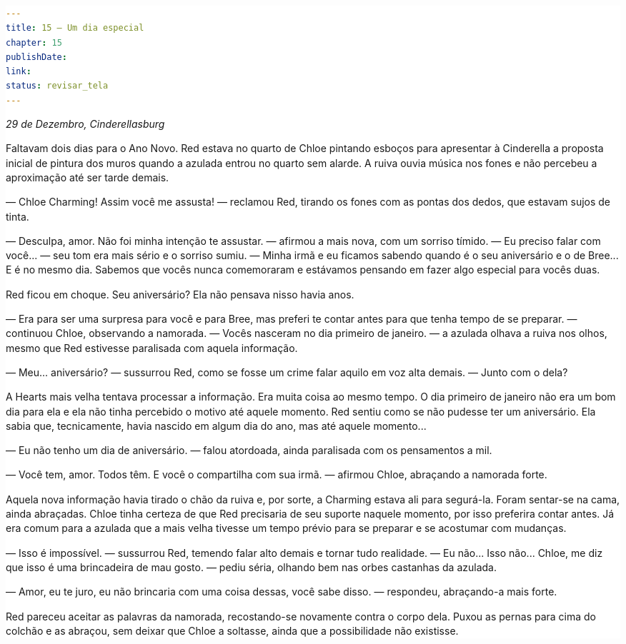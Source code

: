 ```yaml
---
title: 15 — Um dia especial
chapter: 15
publishDate: 
link: 
status: revisar_tela
---
```


<span class="text-right">*29 de Dezembro, Cinderellasburg*</span>

Faltavam dois dias para o Ano Novo. Red estava no quarto de Chloe pintando esboços para apresentar à Cinderella a proposta inicial de pintura dos muros quando a azulada entrou no quarto sem alarde. A ruiva ouvia música nos fones e não percebeu a aproximação até ser tarde demais.

— Chloe Charming! Assim você me assusta! — reclamou Red, tirando os fones com as pontas dos dedos, que estavam sujos de tinta.

— Desculpa, amor. Não foi minha intenção te assustar. — afirmou a mais nova, com um sorriso tímido. — Eu preciso falar com você... — seu tom era mais sério e o sorriso sumiu. — Minha irmã e eu ficamos sabendo quando é o seu aniversário e o de Bree... E é no mesmo dia. Sabemos que vocês nunca comemoraram e estávamos pensando em fazer algo especial para vocês duas.

Red ficou em choque. Seu aniversário? Ela não pensava nisso havia anos.

— Era para ser uma surpresa para você e para Bree, mas preferi te contar antes para que tenha tempo de se preparar. — continuou Chloe, observando a namorada. — Vocês nasceram no dia primeiro de janeiro. — a azulada olhava a ruiva nos olhos, mesmo que Red estivesse paralisada com aquela informação.

— Meu... aniversário? — sussurrou Red, como se fosse um crime falar aquilo em voz alta demais. — Junto com o dela?

A Hearts mais velha tentava processar a informação. Era muita coisa ao mesmo tempo. O dia primeiro de janeiro não era um bom dia para ela e ela não tinha percebido o motivo até aquele momento. Red sentiu como se não pudesse ter um aniversário. Ela sabia que, tecnicamente, havia nascido em algum dia do ano, mas até aquele momento...

— Eu não tenho um dia de aniversário. — falou atordoada, ainda paralisada com os pensamentos a mil.

— Você tem, amor. Todos têm. E você o compartilha com sua irmã. — afirmou Chloe, abraçando a namorada forte.

Aquela nova informação havia tirado o chão da ruiva e, por sorte, a Charming estava ali para segurá-la. Foram sentar-se na cama, ainda abraçadas. Chloe tinha certeza de que Red precisaria de seu suporte naquele momento, por isso preferira contar antes. Já era comum para a azulada que a mais velha tivesse um tempo prévio para se preparar e se acostumar com mudanças.

— Isso é impossível. — sussurrou Red, temendo falar alto demais e tornar tudo realidade. — Eu não... Isso não... Chloe, me diz que isso é uma brincadeira de mau gosto. — pediu séria, olhando bem nas orbes castanhas da azulada.

— Amor, eu te juro, eu não brincaria com uma coisa dessas, você sabe disso. — respondeu, abraçando-a mais forte.

Red pareceu aceitar as palavras da namorada, recostando-se novamente contra o corpo dela. Puxou as pernas para cima do colchão e as abraçou, sem deixar que Chloe a soltasse, ainda que a possibilidade não existisse.
